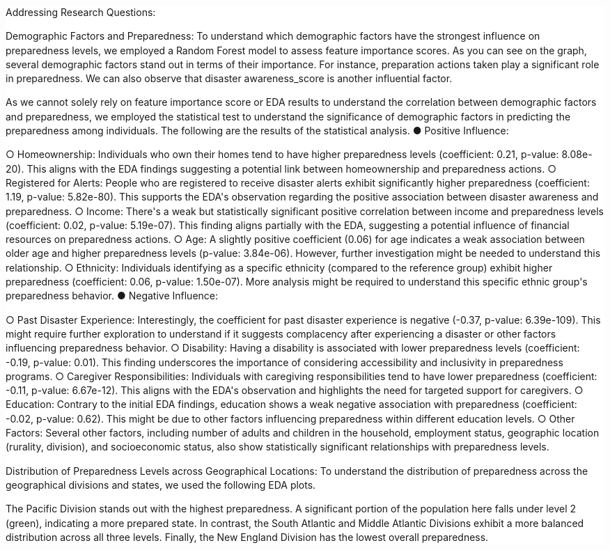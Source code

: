 Addressing Research Questions:

Demographic Factors and Preparedness:
To understand which demographic factors have the strongest influence on preparedness levels, we employed a Random Forest model to assess feature importance scores. As you can see on the graph, several demographic factors stand out in terms of their importance. For instance, preparation actions taken play a significant role in preparedness. We can also observe that disaster awareness_score is another influential factor. 
 
As we cannot solely rely on feature importance score or EDA results to understand the correlation between demographic factors and preparedness, we employed the statistical test to understand the significance of demographic factors in predicting the preparedness among individuals.
The following are the results of the statistical analysis.
●	Positive Influence:

○	Homeownership: Individuals who own their homes tend to have higher preparedness levels (coefficient: 0.21, p-value: 8.08e-20). This aligns with the EDA findings suggesting a potential link between homeownership and preparedness actions.
○	Registered for Alerts: People who are registered to receive disaster alerts exhibit significantly higher preparedness (coefficient: 1.19, p-value: 5.82e-80). This supports the EDA's observation regarding the positive association between disaster awareness and preparedness.
○	Income: There's a weak but statistically significant positive correlation between income and preparedness levels (coefficient: 0.02, p-value: 5.19e-07). This finding aligns partially with the EDA, suggesting a potential influence of financial resources on preparedness actions.
○	Age: A slightly positive coefficient (0.06) for age indicates a weak association between older age and higher preparedness levels (p-value: 3.84e-06). However, further investigation might be needed to understand this relationship.
○	Ethnicity: Individuals identifying as a specific ethnicity (compared to the reference group) exhibit higher preparedness (coefficient: 0.06, p-value: 1.50e-07). More analysis might be required to understand this specific ethnic group's preparedness behavior.
●	Negative Influence:

○	Past Disaster Experience: Interestingly, the coefficient for past disaster experience is negative (-0.37, p-value: 6.39e-109). This might require further exploration to understand if it suggests complacency after experiencing a disaster or other factors influencing preparedness behavior.
○	Disability: Having a disability is associated with lower preparedness levels (coefficient: -0.19, p-value: 0.01). This finding underscores the importance of considering accessibility and inclusivity in preparedness programs.
○	Caregiver Responsibilities: Individuals with caregiving responsibilities tend to have lower preparedness (coefficient: -0.11, p-value: 6.67e-12). This aligns with the EDA's observation and highlights the need for targeted support for caregivers.
○	Education: Contrary to the initial EDA findings, education shows a weak negative association with preparedness (coefficient: -0.02, p-value: 0.62). This might be due to other factors influencing preparedness within different education levels.
○	Other Factors: Several other factors, including number of adults and children in the household, employment status, geographic location (rurality, division), and socioeconomic status, also show statistically significant relationships with preparedness levels.

Distribution of Preparedness Levels across Geographical Locations:
To understand the distribution of preparedness across the geographical divisions and states, we used the following EDA plots.
 
The Pacific Division stands out with the highest preparedness. A significant portion of the population here falls under level 2 (green), indicating a more prepared state. In contrast, the South Atlantic and Middle Atlantic Divisions exhibit a more balanced distribution across all three levels. Finally, the New England Division has the lowest overall preparedness. 
 